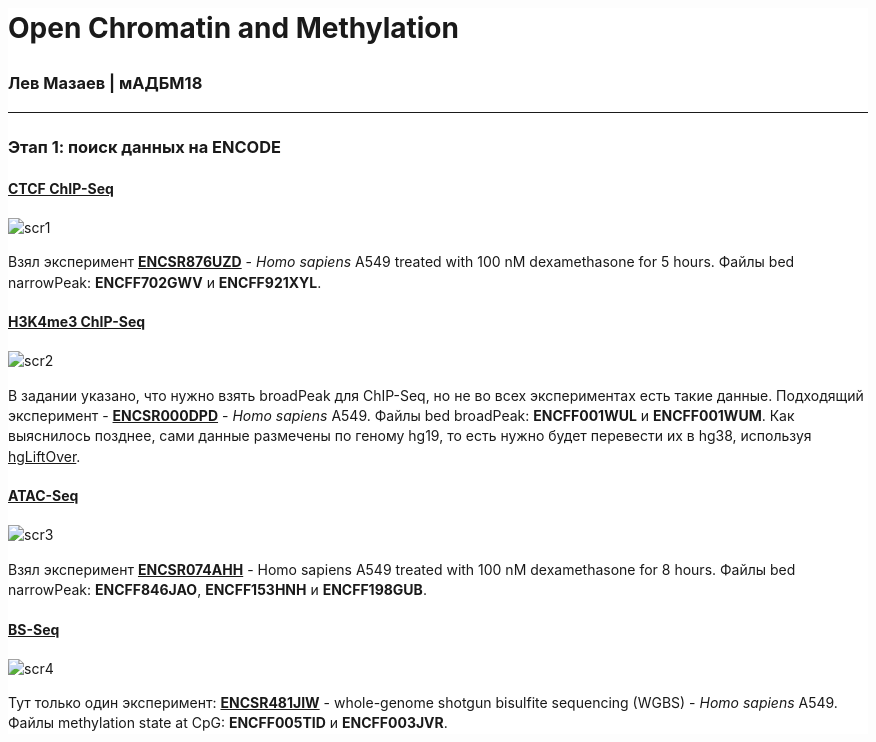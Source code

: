 # Open Chromatin and Methylation

### Лев Мазаев | мАДБМ18

---

### Этап 1: поиск данных на ENCODE

#### [CTCF ChIP-Seq](https://www.encodeproject.org/search/?type=Experiment&status=released&assay_title=TF+ChIP-seq&assembly=GRCh38&target.label=CTCF&biosample_ontology.term_name=A549) 

![scr1](/home/leo/ME/HSE/NGS/7/scr1.png)

Взял эксперимент [**ENCSR876UZD**](https://www.encodeproject.org/experiments/ENCSR876UZD/) - *Homo sapiens* A549 treated with 100 nM dexamethasone for 5 hours. Файлы bed narrowPeak: **ENCFF702GWV** и **ENCFF921XYL**.

#### [H3K4me3 ChIP-Seq](https://www.encodeproject.org/search/?type=Experiment&status=released&assembly=GRCh38&biosample_ontology.term_name=A549&target.label=H3K4me3&assay_title=Histone+ChIP-seq) 

![scr2](/home/leo/ME/HSE/NGS/7/scr2.png)

В задании указано, что нужно взять broadPeak для ChIP-Seq, но не во всех экспериментах есть такие данные. 
Подходящий эксперимент -  [**ENCSR000DPD**](https://www.encodeproject.org/experiments/ENCSR000DPD/) - *Homo sapiens* A549. Файлы bed broadPeak: **ENCFF001WUL** и **ENCFF001WUM**. Как выяснилось позднее, сами данные размечены по геному hg19, то есть нужно будет перевести их в hg38, используя [hgLiftOver](http://genome.ucsc.edu/cgi-bin/hgLiftOver). 

#### [ATAC-Seq](https://www.encodeproject.org/search/?type=Experiment&assay_title=ATAC-seq&assembly=GRCh38&biosample_ontology.term_name=A549) 

![scr3](/home/leo/ME/HSE/NGS/7/scr3.png)

Взял эксперимент [**ENCSR074AHH**](https://www.encodeproject.org/experiments/ENCSR074AHH/) - Homo sapiens A549 treated with 100 nM dexamethasone for 8 hours. Файлы bed narrowPeak: **ENCFF846JAO**, **ENCFF153HNH** и **ENCFF198GUB**.

#### [BS-Seq](https://www.encodeproject.org/search/?type=Experiment&assembly=GRCh38&assay_title=WGBS&biosample_ontology.term_name=A549)

![scr4](/home/leo/ME/HSE/NGS/7/scr4.png)

Тут только один эксперимент: [**ENCSR481JIW**](https://www.encodeproject.org/experiments/ENCSR481JIW/) - whole-genome shotgun bisulfite sequencing (WGBS) - *Homo sapiens* A549. Файлы methylation state at CpG: **ENCFF005TID** и **ENCFF003JVR**.
